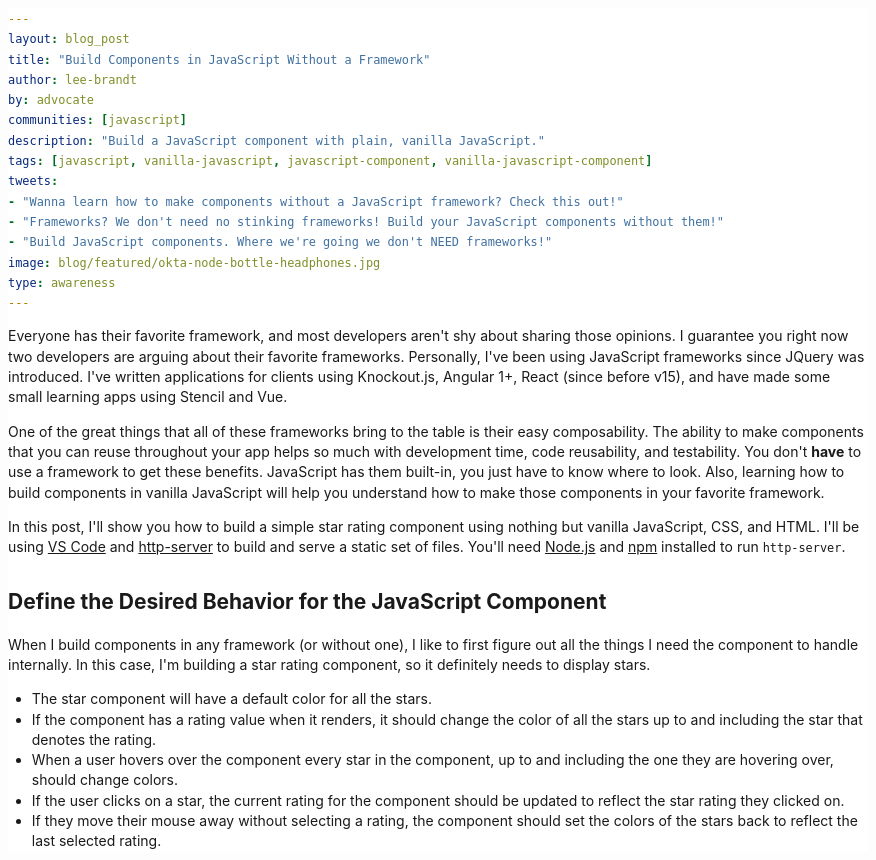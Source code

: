 ```yaml
---
layout: blog_post
title: "Build Components in JavaScript Without a Framework"
author: lee-brandt
by: advocate
communities: [javascript]
description: "Build a JavaScript component with plain, vanilla JavaScript."
tags: [javascript, vanilla-javascript, javascript-component, vanilla-javascript-component]
tweets:
- "Wanna learn how to make components without a JavaScript framework? Check this out!"
- "Frameworks? We don't need no stinking frameworks! Build your JavaScript components without them!"
- "Build JavaScript components. Where we're going we don't NEED frameworks!"
image: blog/featured/okta-node-bottle-headphones.jpg
type: awareness
---
```


Everyone has their favorite framework, and most developers aren't shy about sharing those opinions. I guarantee you right now two developers are arguing about their favorite frameworks. Personally, I've been using JavaScript frameworks since JQuery was introduced. I've written applications for clients using Knockout.js, Angular 1+, React (since before v15), and have made some small learning apps using Stencil and Vue.

One of the great things that all of these frameworks bring to the table is their easy composability. The ability to make components that you can reuse throughout your app helps so much with development time, code reusability, and testability. You don't **have** to use a framework to get these benefits. JavaScript has them built-in, you just have to know where to look. Also, learning how to build components in vanilla JavaScript will help you understand how to make those components in your favorite framework.

In this post, I'll show you how to build a simple star rating component using nothing but vanilla JavaScript, CSS, and HTML. I'll be using [VS Code](https://code.visualstudio.com/) and [http-server](https://www.npmjs.com/package/http-server) to build and serve a static set of files. You'll need [Node.js](https://nodejs.org/en/) and [npm](https://www.npmjs.com/) installed to run `http-server`.

## Define the Desired Behavior for the JavaScript Component

When I build components in any framework (or without one), I like to first figure out all the things I need the component to handle internally. In this case, I'm building a star rating component, so it definitely needs to display stars.

* The star component will have a default color for all the stars.
* If the component has a rating value when it renders, it should change the color of all the stars up to and including the star that denotes the rating.
* When a user hovers over the component every star in the component, up to and including the one they are hovering over, should change colors.
* If the user clicks on a star, the current rating for the component should be updated to reflect the star rating they clicked on.
* If they move their mouse away without selecting a rating, the component should set the colors of the stars back to reflect the last selected rating.
